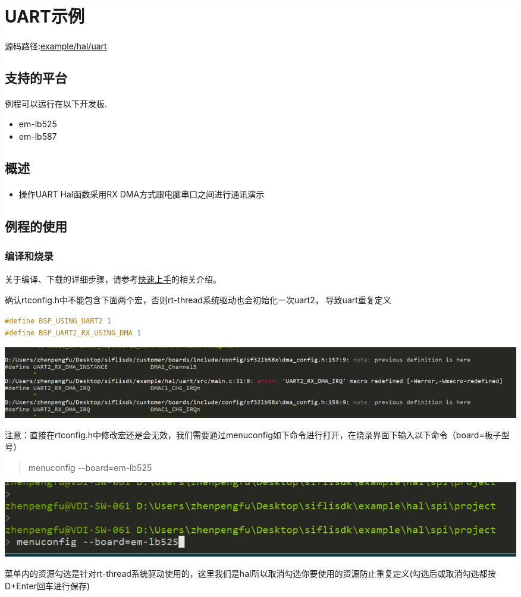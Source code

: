 # UART示例
源码路径:[example/hal/uart](https://github.com/OpenSiFli/SiFli-SDK/tree/main/example/hal/uart)
## 支持的平台
例程可以运行在以下开发板.
* em-lb525
* em-lb587

## 概述
* 操作UART Hal函数采用RX DMA方式跟电脑串口之间进行通讯演示

## 例程的使用
### 编译和烧录
关于编译、下载的详细步骤，请参考[快速上手](/sdk/get-started-gcc)的相关介绍。

确认rtconfig.h中不能包含下面两个宏，否则rt-thread系统驱动也会初始化一次uart2，
导致uart重复定义
```c
#define BSP_USING_UART2 1
#define BSP_UART2_RX_USING_DMA 1
```
![alt text](assets/define_erro.png)


注意：直接在rtconfig.h中修改宏还是会无效，我们需要通过menuconfig如下命令进行打开，在烧录界面下输入以下命令（board=板子型号）


> menuconfig --board=em-lb525

![alt text](assets/common.png)

菜单内的资源勾选是针对rt-thread系统驱动使用的，这里我们是hal所以取消勾选你要使用的资源防止重复定义(勾选后或取消勾选都按D+Enter回车进行保存)